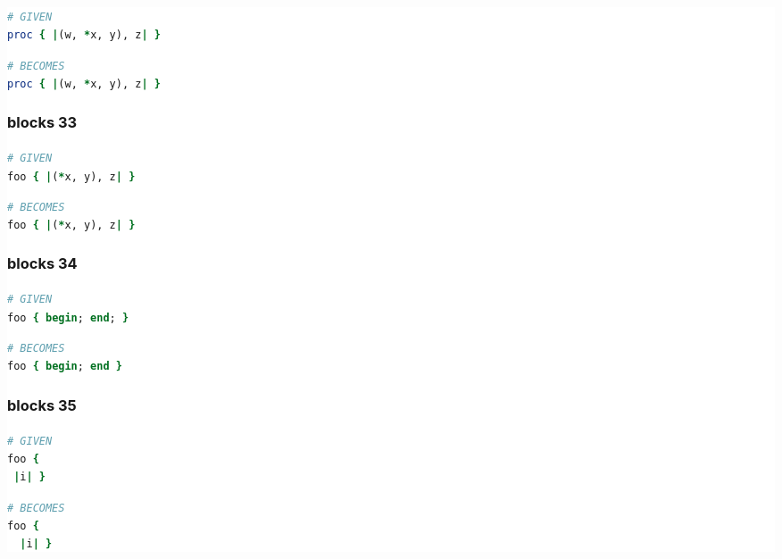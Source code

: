 ```ruby
# GIVEN
proc { |(w, *x, y), z| }
```
```ruby
# BECOMES
proc { |(w, *x, y), z| }
```
### blocks 33
```ruby
# GIVEN
foo { |(*x, y), z| }
```
```ruby
# BECOMES
foo { |(*x, y), z| }
```
### blocks 34
```ruby
# GIVEN
foo { begin; end; }
```
```ruby
# BECOMES
foo { begin; end }
```
### blocks 35
```ruby
# GIVEN
foo {
 |i| }
```
```ruby
# BECOMES
foo {
  |i| }
```
